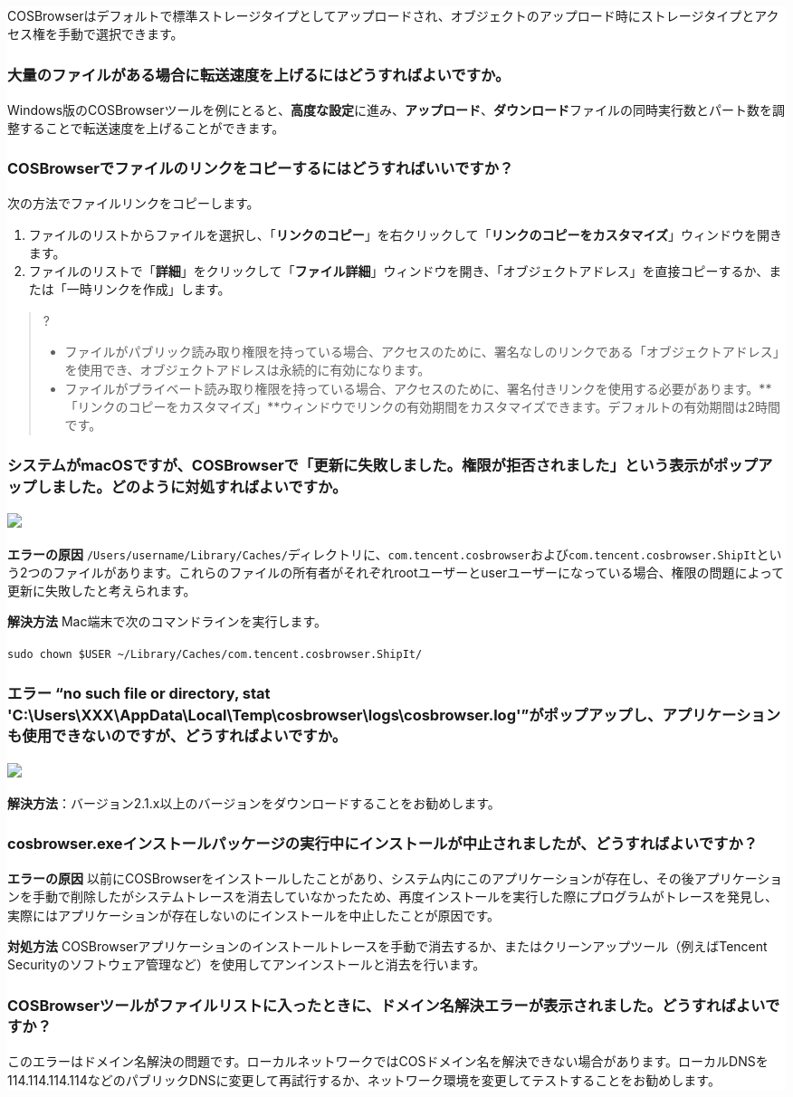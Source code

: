 COSBrowserはデフォルトで標準ストレージタイプとしてアップロードされ、オブジェクトのアップロード時にストレージタイプとアクセス権を手動で選択できます。

### 大量のファイルがある場合に転送速度を上げるにはどうすればよいですか。

Windows版のCOSBrowserツールを例にとると、**高度な設定**に進み、**アップロード**、**ダウンロード**ファイルの同時実行数とパート数を調整することで転送速度を上げることができます。


### COSBrowserでファイルのリンクをコピーするにはどうすればいいですか？

次の方法でファイルリンクをコピーします。
1. ファイルのリストからファイルを選択し、「**リンクのコピー**」を右クリックして「**リンクのコピーをカスタマイズ**」ウィンドウを開きます。
2. ファイルのリストで「**詳細**」をクリックして「**ファイル詳細**」ウィンドウを開き、「オブジェクトアドレス」を直接コピーするか、または「一時リンクを作成」します。



>?
>- ファイルがパブリック読み取り権限を持っている場合、アクセスのために、署名なしのリンクである「オブジェクトアドレス」を使用でき、オブジェクトアドレスは永続的に有効になります。
>- ファイルがプライベート読み取り権限を持っている場合、アクセスのために、署名付きリンクを使用する必要があります。**「リンクのコピーをカスタマイズ」**ウィンドウでリンクの有効期間をカスタマイズできます。デフォルトの有効期間は2時間です。


### システムがmacOSですが、COSBrowserで「更新に失敗しました。権限が拒否されました」という表示がポップアップしました。どのように対処すればよいですか。

![](https://main.qcloudimg.com/raw/b07cd00819c3f27b05ac361ed561c52a.png)

**エラーの原因**
`/Users/username/Library/Caches/`ディレクトリに、`com.tencent.cosbrowser`および`com.tencent.cosbrowser.ShipIt`という2つのファイルがあります。これらのファイルの所有者がそれぞれrootユーザーとuserユーザーになっている場合、権限の問題によって更新に失敗したと考えられます。

**解決方法**
Mac端末で次のコマンドラインを実行します。
```plaintext
sudo chown $USER ~/Library/Caches/com.tencent.cosbrowser.ShipIt/
```

### エラー “no such file or directory, stat 'C:\Users\XXX\AppData\Local\Temp\cosbrowser\logs\cosbrowser.log'”がポップアップし、アプリケーションも使用できないのですが、どうすればよいですか。

![](https://qcloudimg.tencent-cloud.cn/raw/f9853506ab0eed890c74b8ec8b788005.png)

**解決方法**：バージョン2.1.x以上のバージョンをダウンロードすることをお勧めします。

### cosbrowser.exeインストールパッケージの実行中にインストールが中止されましたが、どうすればよいですか？

**エラーの原因**
以前にCOSBrowserをインストールしたことがあり、システム内にこのアプリケーションが存在し、その後アプリケーションを手動で削除したがシステムトレースを消去していなかったため、再度インストールを実行した際にプログラムがトレースを発見し、実際にはアプリケーションが存在しないのにインストールを中止したことが原因です。

**対処方法**
COSBrowserアプリケーションのインストールトレースを手動で消去するか、またはクリーンアップツール（例えばTencent Securityのソフトウェア管理など）を使用してアンインストールと消去を行います。

### COSBrowserツールがファイルリストに入ったときに、ドメイン名解決エラーが表示されました。どうすればよいですか？

このエラーはドメイン名解決の問題です。ローカルネットワークではCOSドメイン名を解決できない場合があります。ローカルDNSを114.114.114.114などのパブリックDNSに変更して再試行するか、ネットワーク環境を変更してテストすることをお勧めします。
